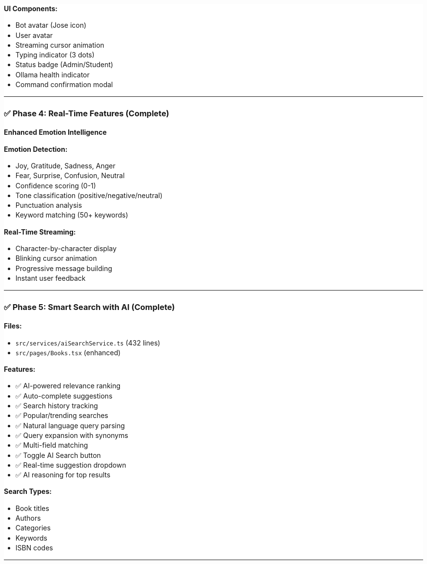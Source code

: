 **UI Components:**
- Bot avatar (Jose icon)
- User avatar
- Streaming cursor animation
- Typing indicator (3 dots)
- Status badge (Admin/Student)
- Ollama health indicator
- Command confirmation modal

---

### ✅ **Phase 4: Real-Time Features** (Complete)
**Enhanced Emotion Intelligence**

**Emotion Detection:**
- Joy, Gratitude, Sadness, Anger
- Fear, Surprise, Confusion, Neutral
- Confidence scoring (0-1)
- Tone classification (positive/negative/neutral)
- Punctuation analysis
- Keyword matching (50+ keywords)

**Real-Time Streaming:**
- Character-by-character display
- Blinking cursor animation
- Progressive message building
- Instant user feedback

---

### ✅ **Phase 5: Smart Search with AI** (Complete)
**Files:**
- `src/services/aiSearchService.ts` (432 lines)
- `src/pages/Books.tsx` (enhanced)

**Features:**
- ✅ AI-powered relevance ranking
- ✅ Auto-complete suggestions
- ✅ Search history tracking
- ✅ Popular/trending searches
- ✅ Natural language query parsing
- ✅ Query expansion with synonyms
- ✅ Multi-field matching
- ✅ Toggle AI Search button
- ✅ Real-time suggestion dropdown
- ✅ AI reasoning for top results

**Search Types:**
- Book titles
- Authors
- Categories
- Keywords
- ISBN codes

---